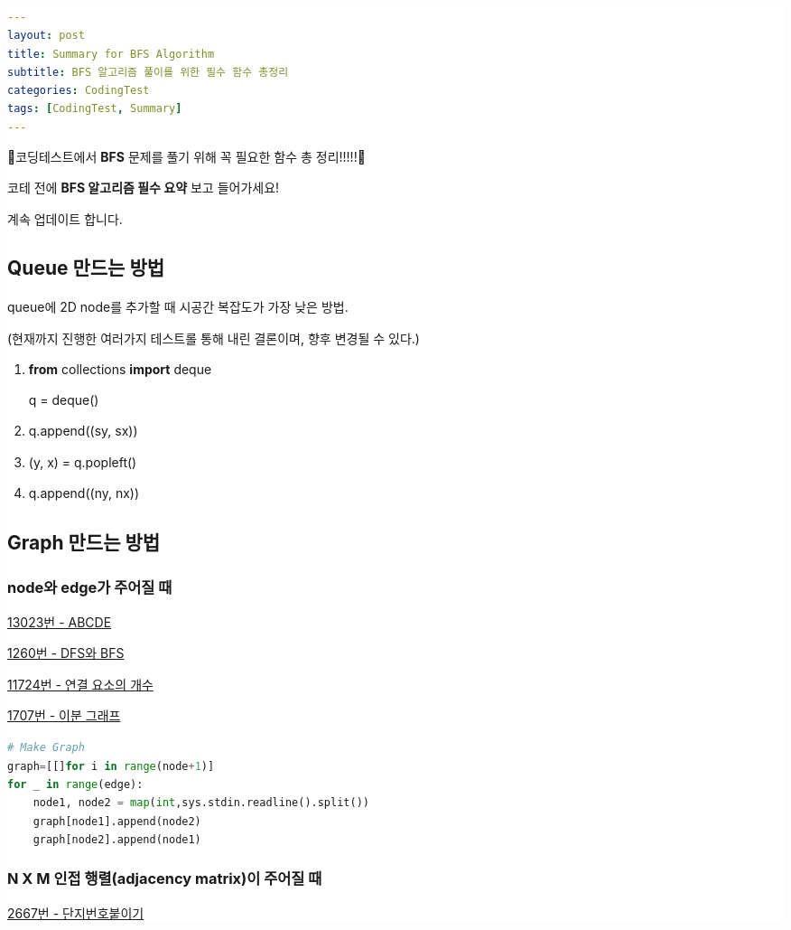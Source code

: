 ```yaml
---
layout: post
title: Summary for BFS Algorithm
subtitle: BFS 알고리즘 풀이를 위한 필수 함수 총정리
categories: CodingTest
tags: [CodingTest, Summary]
---
```

🌟코딩테스트에서 **BFS** 문제를 풀기 위해 꼭 필요한 함수 총 정리!!!!!🌟

코테 전에 **BFS 알고리즘 필수 요약** 보고 들어가세요!

계속 업데이트 합니다. 



## Queue 만드는 방법

queue에 2D node를 추가할 때 시공간 복잡도가 가장 낮은 방법.

(현재까지 진행한 여러가지 테스트롤 통해 내린 결론이며, 향후 변경될 수 있다.)

1. **from** collections **import** deque

   q = deque()

2. q.append((sy, sx))

3. (y, x) = q.popleft()

4. q.append((ny, nx))

## Graph 만드는 방법

### node와 edge가 주어질 때

[13023번 - ABCDE](https://www.acmicpc.net/problem/13023)

[1260번 - DFS와 BFS](https://www.acmicpc.net/problem/1260)

[11724번 - 연결 요소의 개수](https://www.acmicpc.net/problem/11724)

[1707번 - 이분 그래프](https://www.acmicpc.net/problem/1707)

```python
# Make Graph
graph=[[]for i in range(node+1)]
for _ in range(edge):
    node1, node2 = map(int,sys.stdin.readline().split())
    graph[node1].append(node2)
    graph[node2].append(node1)
```

### N X M 인접 행렬(adjacency matrix)이 주어질 때

[2667번 - 단지번호붙이기](https://www.acmicpc.net/problem/2667)


[1]: https://www.acmicpc.net/problem/1261
[2]: https://www.acmicpc.net/problem/13549
